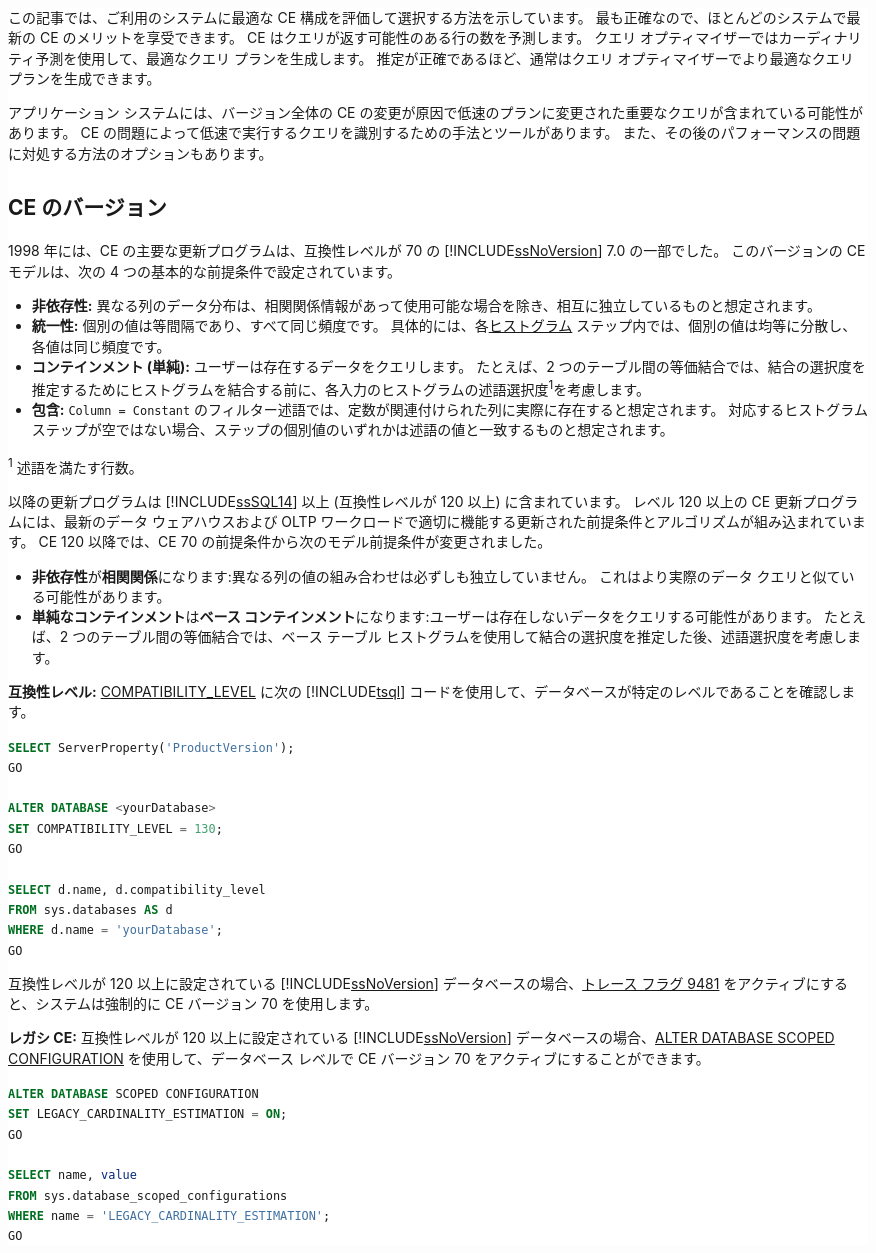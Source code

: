 この記事では、ご利用のシステムに最適な CE 構成を評価して選択する方法を示しています。 最も正確なので、ほとんどのシステムで最新の CE のメリットを享受できます。 CE はクエリが返す可能性のある行の数を予測します。 クエリ オプティマイザーではカーディナリティ予測を使用して、最適なクエリ プランを生成します。 推定が正確であるほど、通常はクエリ オプティマイザーでより最適なクエリ プランを生成できます。  
  
アプリケーション システムには、バージョン全体の CE の変更が原因で低速のプランに変更された重要なクエリが含まれている可能性があります。 CE の問題によって低速で実行するクエリを識別するための手法とツールがあります。 また、その後のパフォーマンスの問題に対処する方法のオプションもあります。
  
## <a name="versions-of-the-ce"></a>CE のバージョン

1998 年には、CE の主要な更新プログラムは、互換性レベルが 70 の [!INCLUDE[ssNoVersion](../../includes/ssnoversion-md.md)] 7.0 の一部でした。 このバージョンの CE モデルは、次の 4 つの基本的な前提条件で設定されています。

-  **非依存性:** 異なる列のデータ分布は、相関関係情報があって使用可能な場合を除き、相互に独立しているものと想定されます。
-  **統一性:** 個別の値は等間隔であり、すべて同じ頻度です。 具体的には、各[ヒストグラム](../../relational-databases/statistics/statistics.md#histogram) ステップ内では、個別の値は均等に分散し、各値は同じ頻度です。 
-  **コンテインメント (単純):** ユーザーは存在するデータをクエリします。 たとえば、2 つのテーブル間の等価結合では、結合の選択度を推定するためにヒストグラムを結合する前に、各入力のヒストグラムの述語選択度<sup>1</sup>を考慮します。 
-  **包含:** `Column = Constant` のフィルター述語では、定数が関連付けられた列に実際に存在すると想定されます。 対応するヒストグラム ステップが空ではない場合、ステップの個別値のいずれかは述語の値と一致するものと想定されます。

  <sup>1</sup> 述語を満たす行数。

以降の更新プログラムは [!INCLUDE[ssSQL14](../../includes/sssql14-md.md)] 以上 (互換性レベルが 120 以上) に含まれています。 レベル 120 以上の CE 更新プログラムには、最新のデータ ウェアハウスおよび OLTP ワークロードで適切に機能する更新された前提条件とアルゴリズムが組み込まれています。 CE 120 以降では、CE 70 の前提条件から次のモデル前提条件が変更されました。

-  **非依存性**が**相関関係**になります:異なる列の値の組み合わせは必ずしも独立していません。 これはより実際のデータ クエリと似ている可能性があります。
-  **単純なコンテインメント**は**ベース コンテインメント**になります:ユーザーは存在しないデータをクエリする可能性があります。 たとえば、2 つのテーブル間の等価結合では、ベース テーブル ヒストグラムを使用して結合の選択度を推定した後、述語選択度を考慮します。
  
**互換性レベル:** [COMPATIBILITY_LEVEL](../../t-sql/statements/alter-database-transact-sql-compatibility-level.md) に次の [!INCLUDE[tsql](../../includes/tsql-md.md)] コードを使用して、データベースが特定のレベルであることを確認します。  

```sql  
SELECT ServerProperty('ProductVersion');  
GO  
  
ALTER DATABASE <yourDatabase>  
SET COMPATIBILITY_LEVEL = 130;  
GO  
  
SELECT d.name, d.compatibility_level  
FROM sys.databases AS d  
WHERE d.name = 'yourDatabase';  
GO  
```  
  
互換性レベルが 120 以上に設定されている [!INCLUDE[ssNoVersion](../../includes/ssnoversion-md.md)] データベースの場合、[トレース フラグ 9481](../../t-sql/database-console-commands/dbcc-traceon-trace-flags-transact-sql.md) をアクティブにすると、システムは強制的に CE バージョン 70 を使用します。  
  
**レガシ CE:** 互換性レベルが 120 以上に設定されている [!INCLUDE[ssNoVersion](../../includes/ssnoversion-md.md)] データベースの場合、[ALTER DATABASE SCOPED CONFIGURATION](../../t-sql/statements/alter-database-scoped-configuration-transact-sql.md) を使用して、データベース レベルで CE バージョン 70 をアクティブにすることができます。
  
```sql  
ALTER DATABASE SCOPED CONFIGURATION 
SET LEGACY_CARDINALITY_ESTIMATION = ON;  
GO  
  
SELECT name, value  
FROM sys.database_scoped_configurations  
WHERE name = 'LEGACY_CARDINALITY_ESTIMATION';  
GO
```  
 